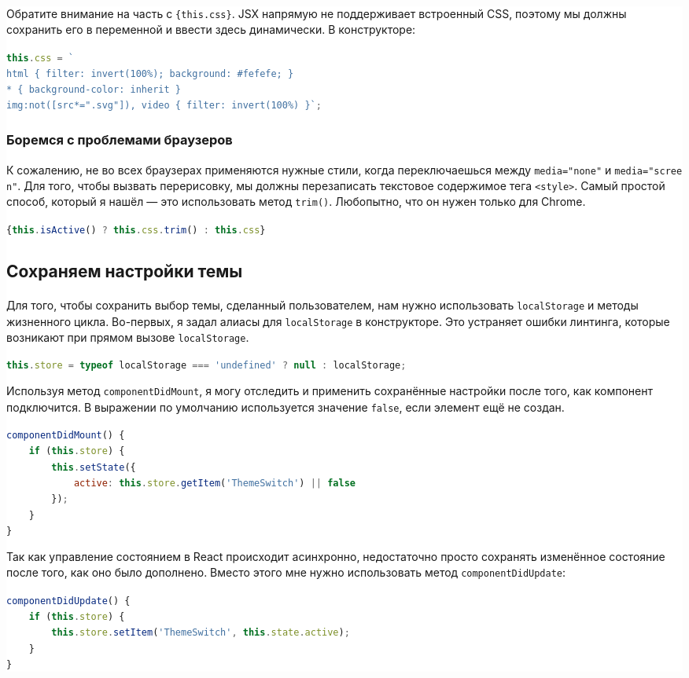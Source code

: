 Обратите внимание на часть с `{this.css}`. JSX напрямую не поддерживает встроенный CSS, поэтому мы должны сохранить его в переменной и ввести здесь динамически. В конструкторе:

```jsx
this.css = `
html { filter: invert(100%); background: #fefefe; }
* { background-color: inherit }
img:not([src*=".svg"]), video { filter: invert(100%) }`;
```

### Боремся с проблемами браузеров

К сожалению, не во всех браузерах применяются нужные стили, когда переключаешься между `media="none"` и `media="screen"`. Для того, чтобы вызвать перерисовку, мы должны перезаписать текстовое содержимое тега `<style>`. Самый простой способ, который я нашёл — это использовать метод `trim()`. Любопытно, что он нужен только для Chrome.

```jsx
{this.isActive() ? this.css.trim() : this.css}
```

## Сохраняем настройки темы

Для того, чтобы сохранить выбор темы, сделанный пользователем, нам нужно использовать `localStorage` и методы жизненного цикла. Во-первых, я задал алиасы для `localStorage` в конструкторе. Это устраняет ошибки линтинга, которые возникают при прямом вызове `localStorage`.

```jsx
this.store = typeof localStorage === 'undefined' ? null : localStorage;
```

Используя метод `componentDidMount`, я могу отследить и применить сохранённые настройки после того, как компонент подключится. В выражении по умолчанию используется значение `false`, если элемент ещё не создан.

```jsx
componentDidMount() {
    if (this.store) {
        this.setState({
            active: this.store.getItem('ThemeSwitch') || false
        });
    }
}
```

Так как управление состоянием в React происходит асинхронно, недостаточно просто сохранять изменённое состояние после того, как оно было дополнено. Вместо этого мне нужно использовать метод `componentDidUpdate`:

```jsx
componentDidUpdate() {
    if (this.store) {
        this.store.setItem('ThemeSwitch', this.state.active);
    }
}
```
